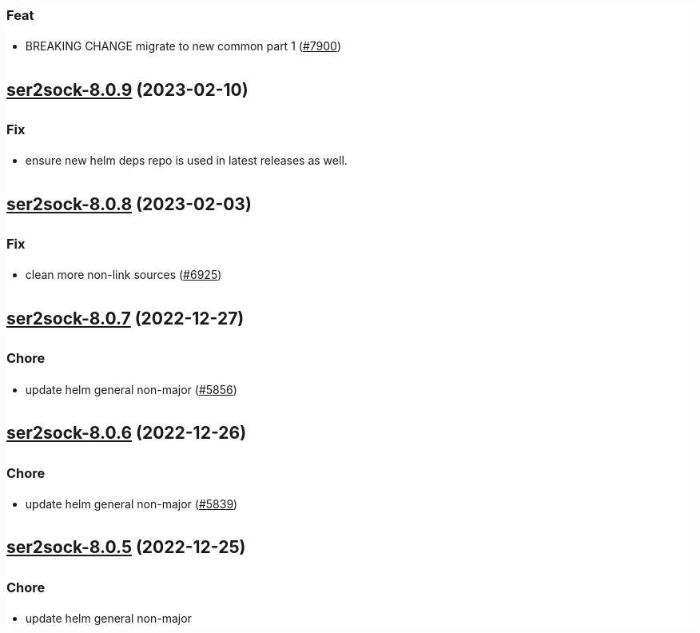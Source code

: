 ### Feat

- BREAKING CHANGE migrate to new common part 1 ([#7900](https://github.com/truecharts/charts/issues/7900))
  
  


## [ser2sock-8.0.9](https://github.com/truecharts/charts/compare/ser2sock-8.0.8...ser2sock-8.0.9) (2023-02-10)

### Fix

- ensure new helm deps repo is used in latest releases as well.
  
  


## [ser2sock-8.0.8](https://github.com/truecharts/charts/compare/ser2sock-8.0.7...ser2sock-8.0.8) (2023-02-03)

### Fix

-  clean more non-link sources ([#6925](https://github.com/truecharts/charts/issues/6925))
  
  


## [ser2sock-8.0.7](https://github.com/truecharts/charts/compare/ser2sock-8.0.6...ser2sock-8.0.7) (2022-12-27)

### Chore

- update helm general non-major ([#5856](https://github.com/truecharts/charts/issues/5856))
  
  


## [ser2sock-8.0.6](https://github.com/truecharts/charts/compare/ser2sock-8.0.5...ser2sock-8.0.6) (2022-12-26)

### Chore

- update helm general non-major ([#5839](https://github.com/truecharts/charts/issues/5839))
  
  


## [ser2sock-8.0.5](https://github.com/truecharts/charts/compare/ser2sock-8.0.4...ser2sock-8.0.5) (2022-12-25)

### Chore

- update helm general non-major
  
  